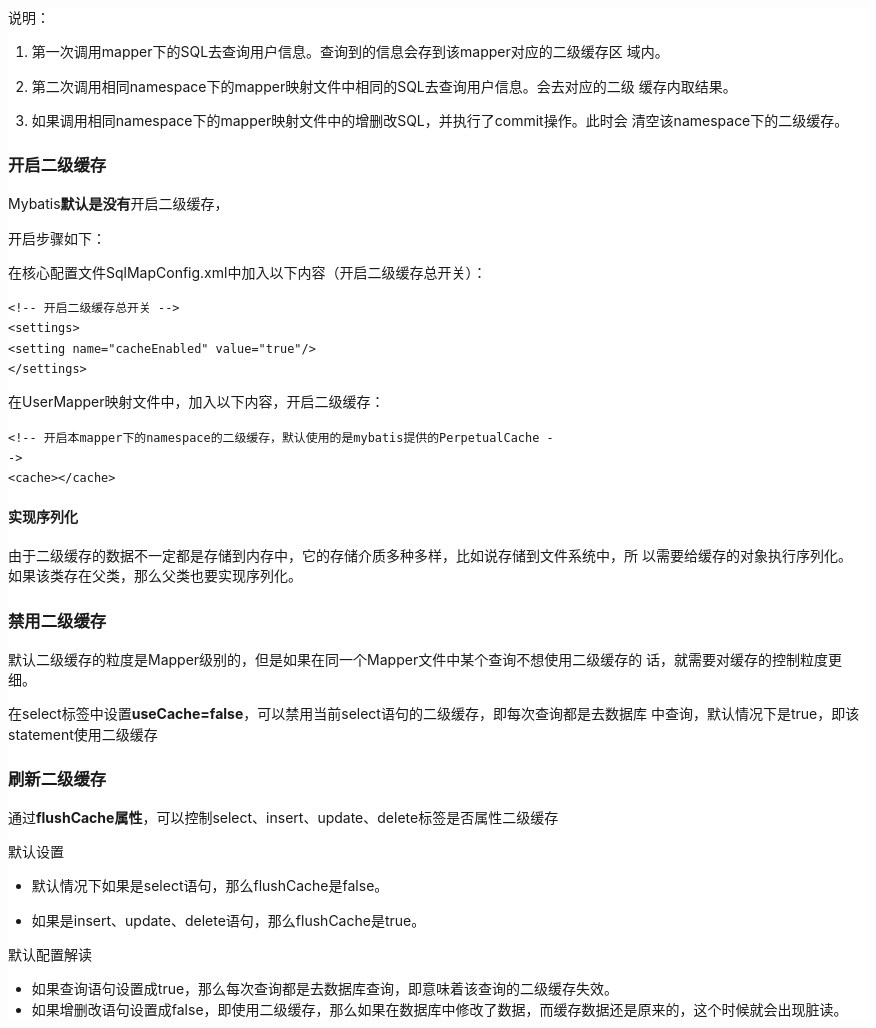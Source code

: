 说明：

1. 第一次调用mapper下的SQL去查询用户信息。查询到的信息会存到该mapper对应的二级缓存区 域内。

2. 第二次调用相同namespace下的mapper映射文件中相同的SQL去查询用户信息。会去对应的二级 缓存内取结果。 

3. 如果调用相同namespace下的mapper映射文件中的增删改SQL，并执行了commit操作。此时会 清空该namespace下的二级缓存。 

   

### 开启二级缓存 

Mybatis**默认是没有**开启二级缓存，

开启步骤如下：

在核心配置文件SqlMapConfig.xml中加入以下内容（开启二级缓存总开关）：

```
<!-- 开启二级缓存总开关 -->
<settings>
<setting name="cacheEnabled" value="true"/>
</settings>
```

在UserMapper映射文件中，加入以下内容，开启二级缓存： 

```
<!-- 开启本mapper下的namespace的二级缓存，默认使用的是mybatis提供的PerpetualCache -
->
<cache></cache>
```

#### 实现序列化 

由于二级缓存的数据不一定都是存储到内存中，它的存储介质多种多样，比如说存储到文件系统中，所 以需要给缓存的对象执行序列化。 如果该类存在父类，那么父类也要实现序列化。  

### 禁用二级缓存 

默认二级缓存的粒度是Mapper级别的，但是如果在同一个Mapper文件中某个查询不想使用二级缓存的 话，就需要对缓存的控制粒度更细。 

在select标签中设置**useCache=false**，可以禁用当前select语句的二级缓存，即每次查询都是去数据库 中查询，默认情况下是true，即该statement使用二级缓存



### 刷新二级缓存 

通过**flushCache属性**，可以控制select、insert、update、delete标签是否属性二级缓存 

默认设置

* 默认情况下如果是select语句，那么flushCache是false。

* 如果是insert、update、delete语句，那么flushCache是true。 

默认配置解读

* 如果查询语句设置成true，那么每次查询都是去数据库查询，即意味着该查询的二级缓存失效。
*   如果增删改语句设置成false，即使用二级缓存，那么如果在数据库中修改了数据，而缓存数据还是原来的，这个时候就会出现脏读。


